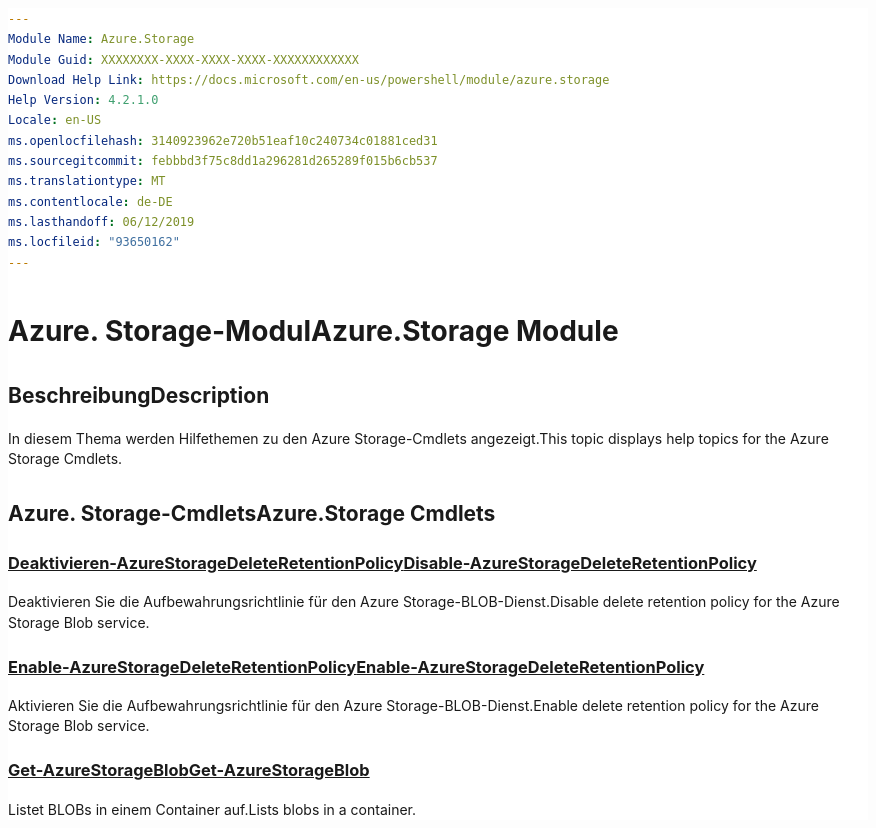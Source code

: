 ```yaml
---
Module Name: Azure.Storage
Module Guid: XXXXXXXX-XXXX-XXXX-XXXX-XXXXXXXXXXXX
Download Help Link: https://docs.microsoft.com/en-us/powershell/module/azure.storage
Help Version: 4.2.1.0
Locale: en-US
ms.openlocfilehash: 3140923962e720b51eaf10c240734c01881ced31
ms.sourcegitcommit: febbbd3f75c8dd1a296281d265289f015b6cb537
ms.translationtype: MT
ms.contentlocale: de-DE
ms.lasthandoff: 06/12/2019
ms.locfileid: "93650162"
---
```

# <span data-ttu-id="fa57e-101">Azure. Storage-Modul</span><span class="sxs-lookup"><span data-stu-id="fa57e-101">Azure.Storage Module</span></span>
## <span data-ttu-id="fa57e-102">Beschreibung</span><span class="sxs-lookup"><span data-stu-id="fa57e-102">Description</span></span>
<span data-ttu-id="fa57e-103">In diesem Thema werden Hilfethemen zu den Azure Storage-Cmdlets angezeigt.</span><span class="sxs-lookup"><span data-stu-id="fa57e-103">This topic displays help topics for the Azure Storage Cmdlets.</span></span>

## <span data-ttu-id="fa57e-104">Azure. Storage-Cmdlets</span><span class="sxs-lookup"><span data-stu-id="fa57e-104">Azure.Storage Cmdlets</span></span>
### [<span data-ttu-id="fa57e-105">Deaktivieren-AzureStorageDeleteRetentionPolicy</span><span class="sxs-lookup"><span data-stu-id="fa57e-105">Disable-AzureStorageDeleteRetentionPolicy</span></span>](Disable-AzureStorageDeleteRetentionPolicy.md)
<span data-ttu-id="fa57e-106">Deaktivieren Sie die Aufbewahrungsrichtlinie für den Azure Storage-BLOB-Dienst.</span><span class="sxs-lookup"><span data-stu-id="fa57e-106">Disable delete retention policy  for the Azure Storage Blob service.</span></span>

### [<span data-ttu-id="fa57e-107">Enable-AzureStorageDeleteRetentionPolicy</span><span class="sxs-lookup"><span data-stu-id="fa57e-107">Enable-AzureStorageDeleteRetentionPolicy</span></span>](Enable-AzureStorageDeleteRetentionPolicy.md)
<span data-ttu-id="fa57e-108">Aktivieren Sie die Aufbewahrungsrichtlinie für den Azure Storage-BLOB-Dienst.</span><span class="sxs-lookup"><span data-stu-id="fa57e-108">Enable delete retention policy  for the Azure Storage Blob service.</span></span>

### [<span data-ttu-id="fa57e-109">Get-AzureStorageBlob</span><span class="sxs-lookup"><span data-stu-id="fa57e-109">Get-AzureStorageBlob</span></span>](Get-AzureStorageBlob.md)
<span data-ttu-id="fa57e-110">Listet BLOBs in einem Container auf.</span><span class="sxs-lookup"><span data-stu-id="fa57e-110">Lists blobs in a container.</span></span>

